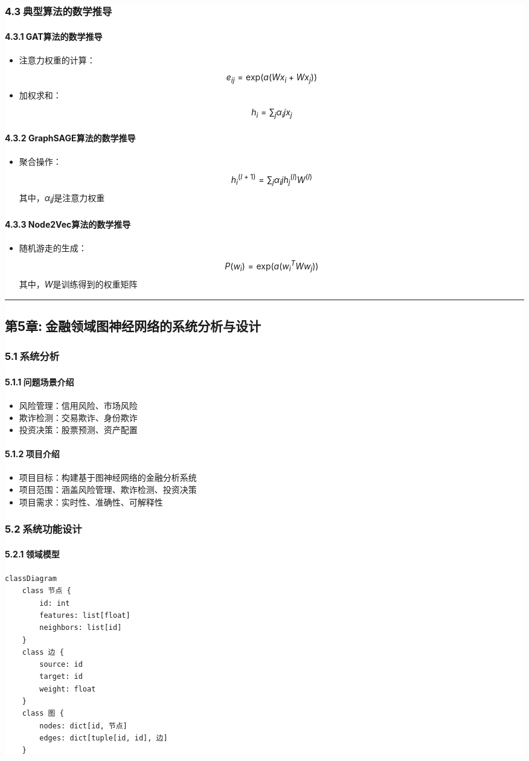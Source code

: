 ### 4.3 典型算法的数学推导
#### 4.3.1 GAT算法的数学推导
- 注意力权重的计算：
  $$ e_{ij} = \text{exp}(a(Wx_i + Wx_j)) $$
- 加权求和：
  $$ h_i = \sum_{j} \alpha_ij x_j $$

#### 4.3.2 GraphSAGE算法的数学推导
- 聚合操作：
  $$ h_i^{(l+1)} = \sum_{j} \alpha_ij h_j^{(l)} W^{(l)} $$
  其中，$\alpha_ij$是注意力权重

#### 4.3.3 Node2Vec算法的数学推导
- 随机游走的生成：
  $$ P(w_i) = \text{exp}(a(w_i^T W w_j)) $$
  其中，$W$是训练得到的权重矩阵

---

## 第5章: 金融领域图神经网络的系统分析与设计

### 5.1 系统分析
#### 5.1.1 问题场景介绍
- 风险管理：信用风险、市场风险
- 欺诈检测：交易欺诈、身份欺诈
- 投资决策：股票预测、资产配置

#### 5.1.2 项目介绍
- 项目目标：构建基于图神经网络的金融分析系统
- 项目范围：涵盖风险管理、欺诈检测、投资决策
- 项目需求：实时性、准确性、可解释性

### 5.2 系统功能设计
#### 5.2.1 领域模型
```mermaid
classDiagram
    class 节点 {
        id: int
        features: list[float]
        neighbors: list[id]
    }
    class 边 {
        source: id
        target: id
        weight: float
    }
    class 图 {
        nodes: dict[id, 节点]
        edges: dict[tuple[id, id], 边]
    }
```
